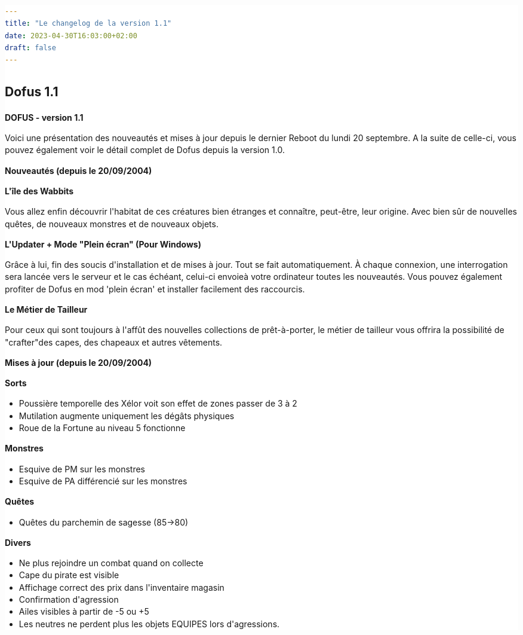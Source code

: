 ```yaml
---
title: "Le changelog de la version 1.1"
date: 2023-04-30T16:03:00+02:00
draft: false
---
```


## Dofus 1.1
**DOFUS - version 1.1**

Voici une présentation des nouveautés et mises à jour depuis le dernier Reboot du lundi 20 septembre.
A la suite de celle-ci, vous pouvez également voir le détail complet de Dofus depuis la version 1.0.

**Nouveautés (depuis le 20/09/2004)**

**L'île des Wabbits**  

Vous allez enfin découvrir l'habitat de ces créatures bien étranges et connaître, peut-être, leur origine. Avec bien sûr de nouvelles quêtes, de nouveaux monstres et de nouveaux objets.

**L'Updater + Mode "Plein écran" (Pour Windows)** 

Grâce à lui, fin des soucis d'installation et de mises à jour. Tout se fait automatiquement. À chaque connexion, une interrogation sera lancée vers le serveur et le cas échéant, celui-ci envoieà votre ordinateur toutes les nouveautés. Vous pouvez également profiter de Dofus en mod 'plein écran' et installer facilement des raccourcis.

**Le Métier de Tailleur**  

Pour ceux qui sont toujours à l'affût des nouvelles collections de prêt-à-porter, le métier de tailleur vous offrira la possibilité de "crafter"des capes, des chapeaux et autres vêtements.

**Mises à jour (depuis le 20/09/2004)**

**Sorts**  

- Poussière temporelle des Xélor voit son effet de zones passer de 3 à 2
- Mutilation augmente uniquement les dégâts physiques
- Roue de la Fortune au niveau 5 fonctionne

**Monstres**  

- Esquive de PM sur les monstres
- Esquive de PA différencié sur les monstres

**Quêtes**  

- Quêtes du parchemin de sagesse (85->80)

**Divers**  

- Ne plus rejoindre un combat quand on collecte
- Cape du pirate est visible
- Affichage correct des prix dans l'inventaire magasin
- Confirmation d'agression
- Ailes visibles à partir de -5 ou +5
- Les neutres ne perdent plus les objets EQUIPES lors d'agressions.
